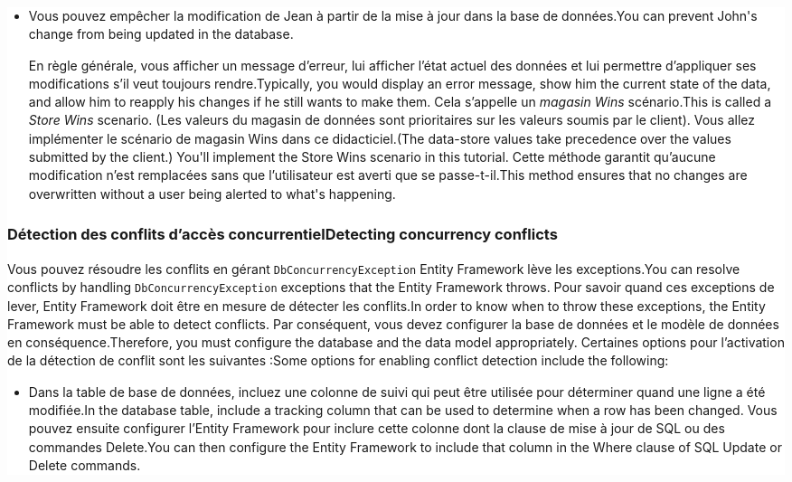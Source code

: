* <span data-ttu-id="b7fec-152">Vous pouvez empêcher la modification de Jean à partir de la mise à jour dans la base de données.</span><span class="sxs-lookup"><span data-stu-id="b7fec-152">You can prevent John's change from being updated in the database.</span></span>

     <span data-ttu-id="b7fec-153">En règle générale, vous afficher un message d’erreur, lui afficher l’état actuel des données et lui permettre d’appliquer ses modifications s’il veut toujours rendre.</span><span class="sxs-lookup"><span data-stu-id="b7fec-153">Typically, you would display an error message, show him the current state of the data, and allow him to reapply his changes if he still wants to make them.</span></span> <span data-ttu-id="b7fec-154">Cela s’appelle un *magasin Wins* scénario.</span><span class="sxs-lookup"><span data-stu-id="b7fec-154">This is called a *Store Wins* scenario.</span></span> <span data-ttu-id="b7fec-155">(Les valeurs du magasin de données sont prioritaires sur les valeurs soumis par le client). Vous allez implémenter le scénario de magasin Wins dans ce didacticiel.</span><span class="sxs-lookup"><span data-stu-id="b7fec-155">(The data-store values take precedence over the values submitted by the client.) You'll implement the Store Wins scenario in this tutorial.</span></span> <span data-ttu-id="b7fec-156">Cette méthode garantit qu’aucune modification n’est remplacées sans que l’utilisateur est averti que se passe-t-il.</span><span class="sxs-lookup"><span data-stu-id="b7fec-156">This method ensures that no changes are overwritten without a user being alerted to what's happening.</span></span>

### <a name="detecting-concurrency-conflicts"></a><span data-ttu-id="b7fec-157">Détection des conflits d’accès concurrentiel</span><span class="sxs-lookup"><span data-stu-id="b7fec-157">Detecting concurrency conflicts</span></span>

<span data-ttu-id="b7fec-158">Vous pouvez résoudre les conflits en gérant `DbConcurrencyException` Entity Framework lève les exceptions.</span><span class="sxs-lookup"><span data-stu-id="b7fec-158">You can resolve conflicts by handling `DbConcurrencyException` exceptions that the Entity Framework throws.</span></span> <span data-ttu-id="b7fec-159">Pour savoir quand ces exceptions de lever, Entity Framework doit être en mesure de détecter les conflits.</span><span class="sxs-lookup"><span data-stu-id="b7fec-159">In order to know when to throw these exceptions, the Entity Framework must be able to detect conflicts.</span></span> <span data-ttu-id="b7fec-160">Par conséquent, vous devez configurer la base de données et le modèle de données en conséquence.</span><span class="sxs-lookup"><span data-stu-id="b7fec-160">Therefore, you must configure the database and the data model appropriately.</span></span> <span data-ttu-id="b7fec-161">Certaines options pour l’activation de la détection de conflit sont les suivantes :</span><span class="sxs-lookup"><span data-stu-id="b7fec-161">Some options for enabling conflict detection include the following:</span></span>

* <span data-ttu-id="b7fec-162">Dans la table de base de données, incluez une colonne de suivi qui peut être utilisée pour déterminer quand une ligne a été modifiée.</span><span class="sxs-lookup"><span data-stu-id="b7fec-162">In the database table, include a tracking column that can be used to determine when a row has been changed.</span></span> <span data-ttu-id="b7fec-163">Vous pouvez ensuite configurer l’Entity Framework pour inclure cette colonne dont la clause de mise à jour de SQL ou des commandes Delete.</span><span class="sxs-lookup"><span data-stu-id="b7fec-163">You can then configure the Entity Framework to include that column in the Where clause of SQL Update or Delete commands.</span></span>
